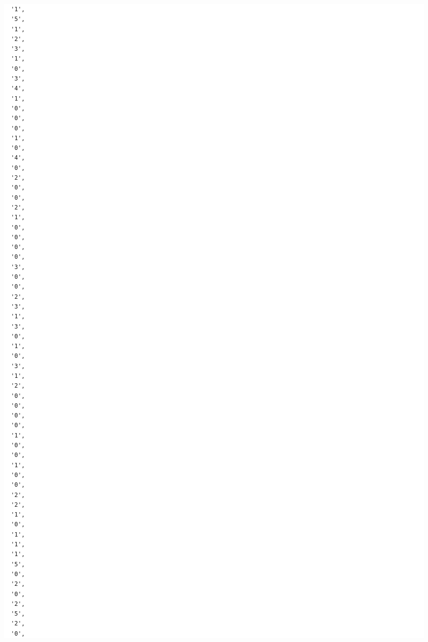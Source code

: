       '1',
      '5',
      '1',
      '2',
      '3',
      '1',
      '0',
      '3',
      '4',
      '1',
      '0',
      '0',
      '0',
      '1',
      '0',
      '4',
      '0',
      '2',
      '0',
      '0',
      '2',
      '1',
      '0',
      '0',
      '0',
      '0',
      '3',
      '0',
      '0',
      '2',
      '3',
      '1',
      '3',
      '0',
      '1',
      '0',
      '3',
      '1',
      '2',
      '0',
      '0',
      '0',
      '0',
      '1',
      '0',
      '0',
      '1',
      '0',
      '0',
      '2',
      '2',
      '1',
      '0',
      '1',
      '1',
      '1',
      '5',
      '0',
      '2',
      '0',
      '2',
      '5',
      '2',
      '0',